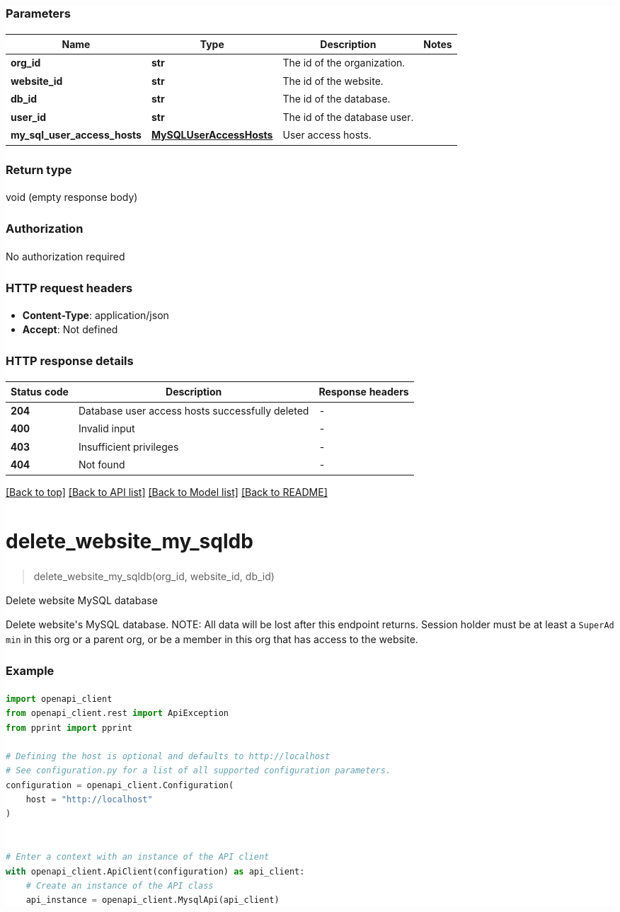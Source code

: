 

### Parameters


Name | Type | Description  | Notes
------------- | ------------- | ------------- | -------------
 **org_id** | **str**| The id of the organization. | 
 **website_id** | **str**| The id of the website. | 
 **db_id** | **str**| The id of the database. | 
 **user_id** | **str**| The id of the database user. | 
 **my_sql_user_access_hosts** | [**MySQLUserAccessHosts**](MySQLUserAccessHosts.md)| User access hosts. | 

### Return type

void (empty response body)

### Authorization

No authorization required

### HTTP request headers

 - **Content-Type**: application/json
 - **Accept**: Not defined

### HTTP response details

| Status code | Description | Response headers |
|-------------|-------------|------------------|
**204** | Database user access hosts successfully deleted |  -  |
**400** | Invalid input |  -  |
**403** | Insufficient privileges |  -  |
**404** | Not found |  -  |

[[Back to top]](#) [[Back to API list]](../README.md#documentation-for-api-endpoints) [[Back to Model list]](../README.md#documentation-for-models) [[Back to README]](../README.md)

# **delete_website_my_sqldb**
> delete_website_my_sqldb(org_id, website_id, db_id)

Delete website MySQL database

Delete website's MySQL database. NOTE: All data will be lost after this endpoint returns. Session holder must be at least a `SuperAdmin` in this org or a parent org, or be a member in this org that has access to the website.

### Example


```python
import openapi_client
from openapi_client.rest import ApiException
from pprint import pprint

# Defining the host is optional and defaults to http://localhost
# See configuration.py for a list of all supported configuration parameters.
configuration = openapi_client.Configuration(
    host = "http://localhost"
)


# Enter a context with an instance of the API client
with openapi_client.ApiClient(configuration) as api_client:
    # Create an instance of the API class
    api_instance = openapi_client.MysqlApi(api_client)
```